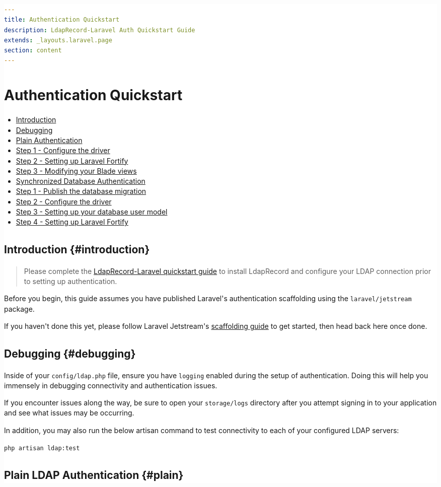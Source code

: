 ```yaml
---
title: Authentication Quickstart
description: LdapRecord-Laravel Auth Quickstart Guide
extends: _layouts.laravel.page
section: content
---
```


# Authentication Quickstart

- [Introduction](#introduction)
- [Debugging](#debugging)
- [Plain Authentication](#plain)
 - [Step 1 - Configure the driver](#configure-plain-auth)
 - [Step 2 - Setting up Laravel Fortify](#plain-fortify-setup)
 - [Step 3 - Modifying your Blade views](#plain-view-setup)
- [Synchronized Database Authentication](#database-sync)
 - [Step 1 - Publish the database migration](#publish-migration)
 - [Step 2 - Configure the driver](#configure-database-auth)
 - [Step 3 - Setting up your database user model](#database-user-model-setup)
 - [Step 4 - Setting up Laravel Fortify](#database-fortify-setup)

## Introduction {#introduction}

> Please complete the [LdapRecord-Laravel quickstart guide](/docs/laravel/v2/laravel/quickstart)
> to install LdapRecord and configure your LDAP connection prior to setting up
> authentication.

Before you begin, this guide assumes you have published Laravel's authentication scaffolding using the `laravel/jetstream` package.

If you haven't done this yet, please follow Laravel Jetstream's [scaffolding guide](https://jetstream.laravel.com/1.x/installation) 
to get started, then head back here once done.

## Debugging {#debugging}

Inside of your `config/ldap.php` file, ensure you have `logging` enabled during the setup of authentication.
Doing this will help you immensely in debugging connectivity and authentication issues.

If you encounter issues along the way, be sure to open your `storage/logs` directory after you
attempt signing in to your application and see what issues may be occurring.

In addition, you may also run the below artisan command to test
connectivity to each of your configured LDAP servers:

```bash
php artisan ldap:test
```

## Plain LDAP Authentication {#plain}
